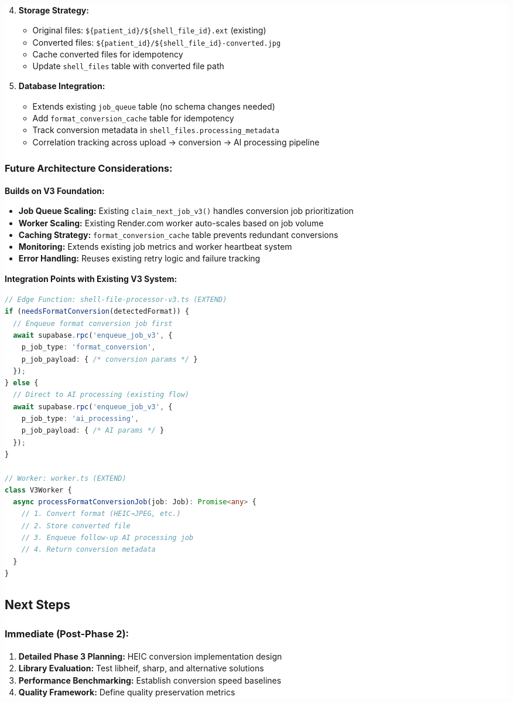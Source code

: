 4. **Storage Strategy:**
   - Original files: `${patient_id}/${shell_file_id}.ext` (existing)
   - Converted files: `${patient_id}/${shell_file_id}-converted.jpg`
   - Cache converted files for idempotency
   - Update `shell_files` table with converted file path

5. **Database Integration:**
   - Extends existing `job_queue` table (no schema changes needed)
   - Add `format_conversion_cache` table for idempotency
   - Track conversion metadata in `shell_files.processing_metadata`
   - Correlation tracking across upload → conversion → AI processing pipeline

### Future Architecture Considerations:

**Builds on V3 Foundation:**
- **Job Queue Scaling:** Existing `claim_next_job_v3()` handles conversion job prioritization
- **Worker Scaling:** Existing Render.com worker auto-scales based on job volume
- **Caching Strategy:** `format_conversion_cache` table prevents redundant conversions
- **Monitoring:** Extends existing job metrics and worker heartbeat system
- **Error Handling:** Reuses existing retry logic and failure tracking

**Integration Points with Existing V3 System:**
```typescript
// Edge Function: shell-file-processor-v3.ts (EXTEND)
if (needsFormatConversion(detectedFormat)) {
  // Enqueue format conversion job first
  await supabase.rpc('enqueue_job_v3', {
    p_job_type: 'format_conversion',
    p_job_payload: { /* conversion params */ }
  });
} else {
  // Direct to AI processing (existing flow)
  await supabase.rpc('enqueue_job_v3', {
    p_job_type: 'ai_processing', 
    p_job_payload: { /* AI params */ }
  });
}

// Worker: worker.ts (EXTEND)
class V3Worker {
  async processFormatConversionJob(job: Job): Promise<any> {
    // 1. Convert format (HEIC→JPEG, etc.)
    // 2. Store converted file
    // 3. Enqueue follow-up AI processing job
    // 4. Return conversion metadata
  }
}
```

## Next Steps

### Immediate (Post-Phase 2):
1. **Detailed Phase 3 Planning:** HEIC conversion implementation design
2. **Library Evaluation:** Test libheif, sharp, and alternative solutions
3. **Performance Benchmarking:** Establish conversion speed baselines
4. **Quality Framework:** Define quality preservation metrics
